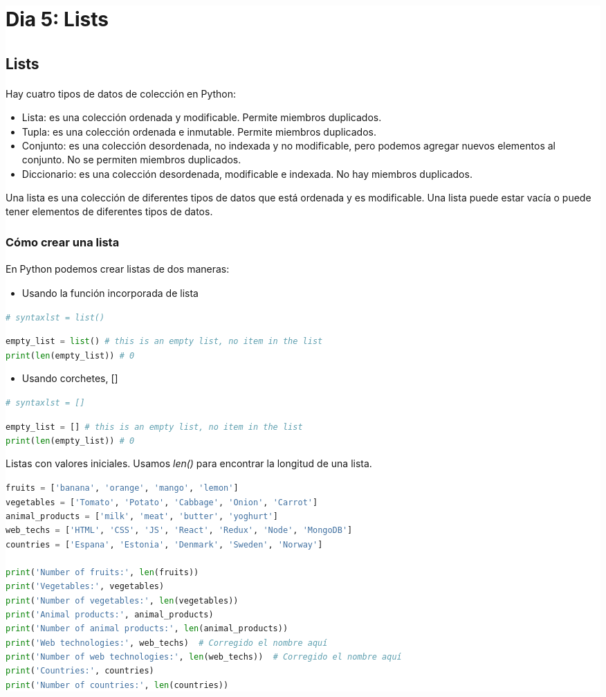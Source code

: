 # Dia 5: Lists

## Lists

Hay cuatro tipos de datos de colección en Python:

- Lista: es una colección ordenada y modificable. Permite miembros duplicados.
- Tupla: es una colección ordenada e inmutable. Permite miembros duplicados.
- Conjunto: es una colección desordenada, no indexada y no modificable, pero podemos agregar nuevos elementos al conjunto. No se permiten miembros duplicados.
- Diccionario: es una colección desordenada, modificable e indexada. No hay miembros duplicados.

Una lista es una colección de diferentes tipos de datos que está ordenada y es modificable. Una lista puede estar vacía o puede tener elementos de diferentes tipos de datos.

### Cómo crear una lista

En Python podemos crear listas de dos maneras:

- Usando la función incorporada de lista

```python
# syntaxlst = list()
```

```python
empty_list = list() # this is an empty list, no item in the list
print(len(empty_list)) # 0
```

- Usando corchetes, []

```python
# syntaxlst = []
```

```python
empty_list = [] # this is an empty list, no item in the list
print(len(empty_list)) # 0
```

Listas con valores iniciales. Usamos *len()* para encontrar la longitud de una lista.

```python
fruits = ['banana', 'orange', 'mango', 'lemon'] 
vegetables = ['Tomato', 'Potato', 'Cabbage', 'Onion', 'Carrot'] 
animal_products = ['milk', 'meat', 'butter', 'yoghurt']  
web_techs = ['HTML', 'CSS', 'JS', 'React', 'Redux', 'Node', 'MongoDB'] 
countries = ['Espana', 'Estonia', 'Denmark', 'Sweden', 'Norway']

print('Number of fruits:', len(fruits))
print('Vegetables:', vegetables)
print('Number of vegetables:', len(vegetables))
print('Animal products:', animal_products)
print('Number of animal products:', len(animal_products))
print('Web technologies:', web_techs)  # Corregido el nombre aquí
print('Number of web technologies:', len(web_techs))  # Corregido el nombre aquí
print('Countries:', countries)
print('Number of countries:', len(countries))
```
